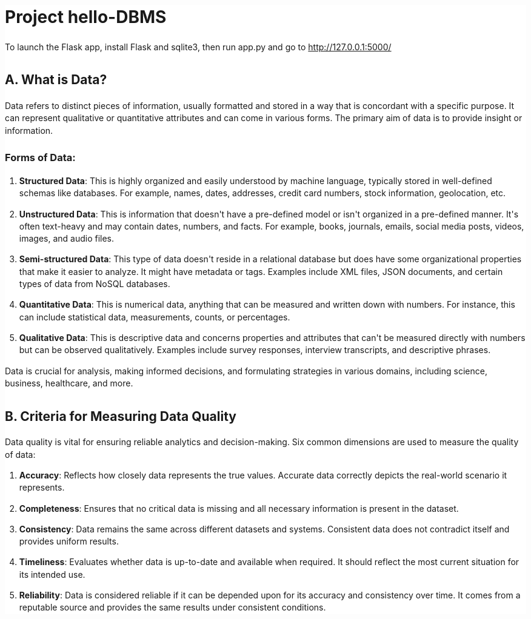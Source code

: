 # Project hello-DBMS #

To launch the Flask app, install Flask and sqlite3, then run app.py and go to http://127.0.0.1:5000/
  
  
## A. What is Data?

Data refers to distinct pieces of information, usually formatted and stored in a way that is concordant with a specific purpose. It can represent qualitative or quantitative attributes and can come in various forms. The primary aim of data is to provide insight or information.

### Forms of Data:

1. **Structured Data**: This is highly organized and easily understood by machine language, typically stored in well-defined schemas like databases. For example, names, dates, addresses, credit card numbers, stock information, geolocation, etc.

2. **Unstructured Data**: This is information that doesn't have a pre-defined model or isn't organized in a pre-defined manner. It's often text-heavy and may contain dates, numbers, and facts. For example, books, journals, emails, social media posts, videos, images, and audio files.

3. **Semi-structured Data**: This type of data doesn't reside in a relational database but does have some organizational properties that make it easier to analyze. It might have metadata or tags. Examples include XML files, JSON documents, and certain types of data from NoSQL databases.

4. **Quantitative Data**: This is numerical data, anything that can be measured and written down with numbers. For instance, this can include statistical data, measurements, counts, or percentages.

5. **Qualitative Data**: This is descriptive data and concerns properties and attributes that can't be measured directly with numbers but can be observed qualitatively. Examples include survey responses, interview transcripts, and descriptive phrases.

Data is crucial for analysis, making informed decisions, and formulating strategies in various domains, including science, business, healthcare, and more.

  
## B. Criteria for Measuring Data Quality

Data quality is vital for ensuring reliable analytics and decision-making. Six common dimensions are used to measure the quality of data:

1. **Accuracy**: Reflects how closely data represents the true values. Accurate data correctly depicts the real-world scenario it represents.

2. **Completeness**: Ensures that no critical data is missing and all necessary information is present in the dataset.

3. **Consistency**: Data remains the same across different datasets and systems. Consistent data does not contradict itself and provides uniform results.

4. **Timeliness**: Evaluates whether data is up-to-date and available when required. It should reflect the most current situation for its intended use.

5. **Reliability**: Data is considered reliable if it can be depended upon for its accuracy and consistency over time. It comes from a reputable source and provides the same results under consistent conditions.
